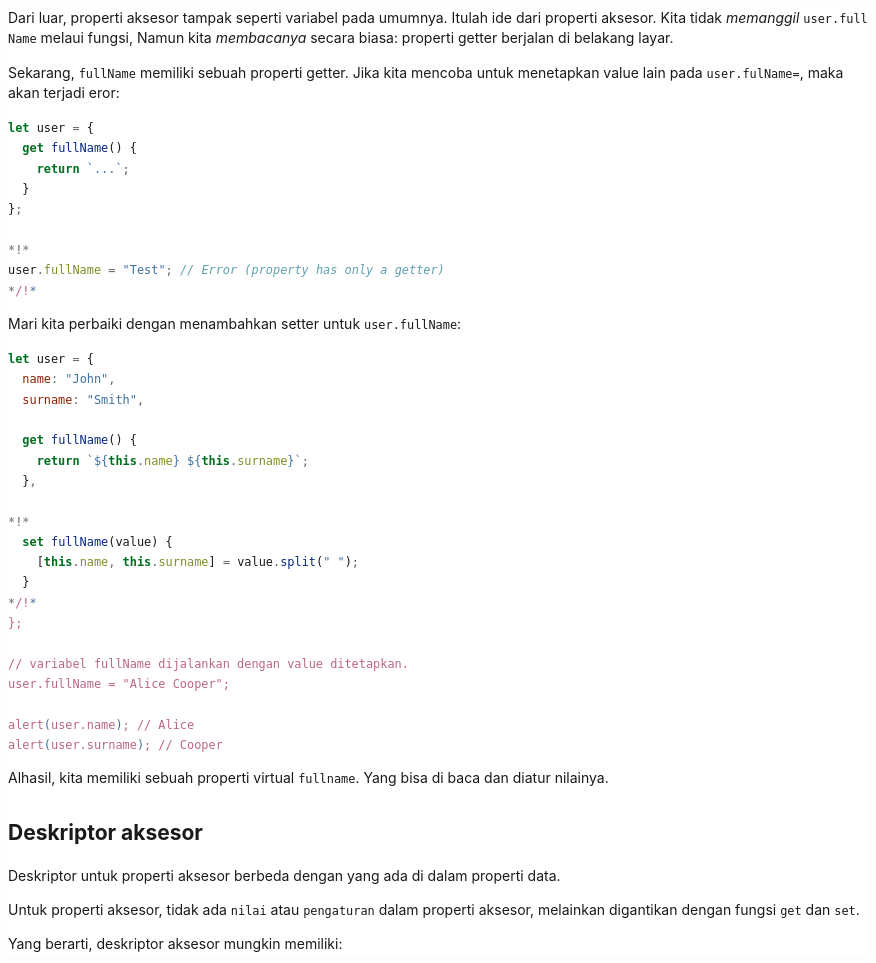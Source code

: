 Dari luar, properti aksesor tampak seperti variabel pada umumnya. Itulah ide dari properti aksesor. Kita tidak *memanggil* `user.fullName` melaui fungsi, Namun kita *membacanya* secara biasa: properti getter berjalan di belakang layar.

Sekarang, `fullName` memiliki sebuah properti getter. Jika kita mencoba untuk menetapkan value lain pada `user.fulName=`, maka akan terjadi eror:

```js run
let user = {
  get fullName() {
    return `...`;
  }
};

*!*
user.fullName = "Test"; // Error (property has only a getter)
*/!*
```

Mari kita perbaiki dengan menambahkan setter untuk `user.fullName`:

```js run
let user = {
  name: "John",
  surname: "Smith",

  get fullName() {
    return `${this.name} ${this.surname}`;
  },

*!*
  set fullName(value) {
    [this.name, this.surname] = value.split(" ");
  }
*/!*
};

// variabel fullName dijalankan dengan value ditetapkan.  
user.fullName = "Alice Cooper";

alert(user.name); // Alice
alert(user.surname); // Cooper
```

Alhasil, kita memiliki sebuah properti virtual `fullname`. Yang bisa di baca dan diatur nilainya.

## Deskriptor aksesor 

Deskriptor untuk properti aksesor berbeda dengan yang ada di dalam properti data.

Untuk properti aksesor, tidak ada `nilai` atau `pengaturan` dalam properti aksesor, melainkan digantikan dengan fungsi `get` dan `set`. 

Yang berarti, deskriptor aksesor mungkin memiliki:
